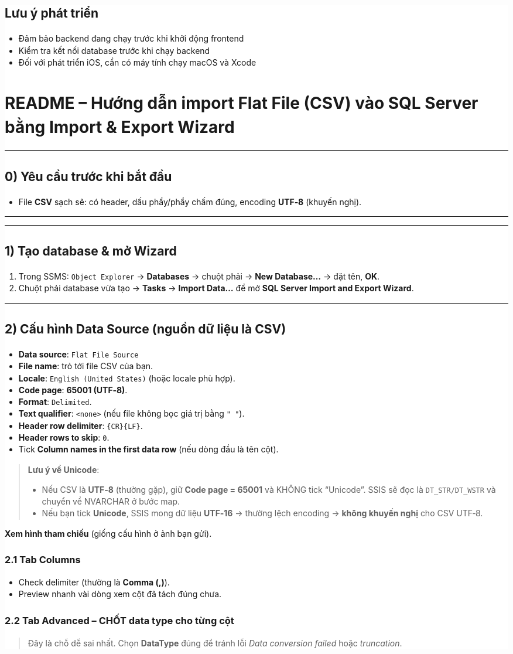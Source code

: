 ## Lưu ý phát triển

- Đảm bảo backend đang chạy trước khi khởi động frontend
- Kiểm tra kết nối database trước khi chạy backend
- Đối với phát triển iOS, cần có máy tính chạy macOS và Xcode

# README – Hướng dẫn import **Flat File (CSV)** vào **SQL Server** bằng Import & Export Wizard

---

## 0) Yêu cầu trước khi bắt đầu
- File **CSV** sạch sẽ: có header, dấu phẩy/phẩy chấm đúng, encoding **UTF‑8** (khuyến nghị).

---
-----------------------------------------------------------------------------------------------------------------------------------------------------------------------------------------------------------------------------------------------------------------
## 1) Tạo database & mở Wizard
1. Trong SSMS: `Object Explorer` → **Databases** → chuột phải → **New Database…** → đặt tên, **OK**.
2. Chuột phải database vừa tạo → **Tasks** → **Import Data…** để mở **SQL Server Import and Export Wizard**.

---

## 2) Cấu hình **Data Source** (nguồn dữ liệu là CSV)
- **Data source**: `Flat File Source`  
- **File name**: trỏ tới file CSV của bạn.  
- **Locale**: `English (United States)` (hoặc locale phù hợp).  
- **Code page**: **65001 (UTF‑8)**.  
- **Format**: `Delimited`.  
- **Text qualifier**: `<none>` (nếu file không bọc giá trị bằng `" "`).  
- **Header row delimiter**: `{CR}{LF}`.  
- **Header rows to skip**: `0`.  
- Tick **Column names in the first data row** (nếu dòng đầu là tên cột).

> **Lưu ý về Unicode**:  
> - Nếu CSV là **UTF‑8** (thường gặp), giữ **Code page = 65001** và KHÔNG tick “Unicode”. SSIS sẽ đọc là `DT_STR/DT_WSTR` và chuyển về NVARCHAR ở bước map.  
> - Nếu bạn tick **Unicode**, SSIS mong dữ liệu **UTF‑16** → thường lệch encoding → **không khuyến nghị** cho CSV UTF‑8.

**Xem hình tham chiếu** (giống cấu hình ở ảnh bạn gửi).

### 2.1 Tab **Columns**
- Check delimiter (thường là **Comma (,)**).  
- Preview nhanh vài dòng xem cột đã tách đúng chưa.

### 2.2 Tab **Advanced** – CHỐT **data type** cho từng cột
> Đây là chỗ dễ sai nhất. Chọn **DataType** đúng để tránh lỗi *Data conversion failed* hoặc *truncation*.
